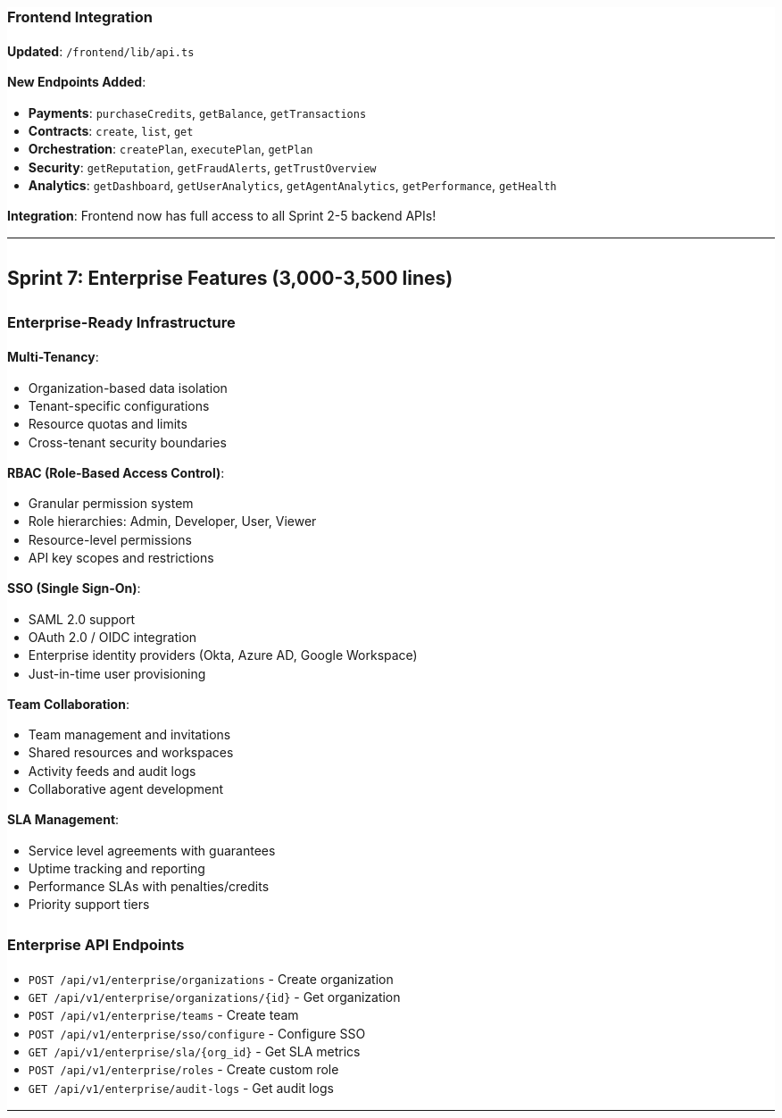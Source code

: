 ### Frontend Integration

**Updated**: `/frontend/lib/api.ts`

**New Endpoints Added**:
- **Payments**: `purchaseCredits`, `getBalance`, `getTransactions`
- **Contracts**: `create`, `list`, `get`
- **Orchestration**: `createPlan`, `executePlan`, `getPlan`
- **Security**: `getReputation`, `getFraudAlerts`, `getTrustOverview`
- **Analytics**: `getDashboard`, `getUserAnalytics`, `getAgentAnalytics`, `getPerformance`, `getHealth`

**Integration**: Frontend now has full access to all Sprint 2-5 backend APIs!

---

## Sprint 7: Enterprise Features (3,000-3,500 lines)

### Enterprise-Ready Infrastructure

**Multi-Tenancy**:
- Organization-based data isolation
- Tenant-specific configurations
- Resource quotas and limits
- Cross-tenant security boundaries

**RBAC (Role-Based Access Control)**:
- Granular permission system
- Role hierarchies: Admin, Developer, User, Viewer
- Resource-level permissions
- API key scopes and restrictions

**SSO (Single Sign-On)**:
- SAML 2.0 support
- OAuth 2.0 / OIDC integration
- Enterprise identity providers (Okta, Azure AD, Google Workspace)
- Just-in-time user provisioning

**Team Collaboration**:
- Team management and invitations
- Shared resources and workspaces
- Activity feeds and audit logs
- Collaborative agent development

**SLA Management**:
- Service level agreements with guarantees
- Uptime tracking and reporting
- Performance SLAs with penalties/credits
- Priority support tiers

### Enterprise API Endpoints

- `POST /api/v1/enterprise/organizations` - Create organization
- `GET /api/v1/enterprise/organizations/{id}` - Get organization
- `POST /api/v1/enterprise/teams` - Create team
- `POST /api/v1/enterprise/sso/configure` - Configure SSO
- `GET /api/v1/enterprise/sla/{org_id}` - Get SLA metrics
- `POST /api/v1/enterprise/roles` - Create custom role
- `GET /api/v1/enterprise/audit-logs` - Get audit logs

---